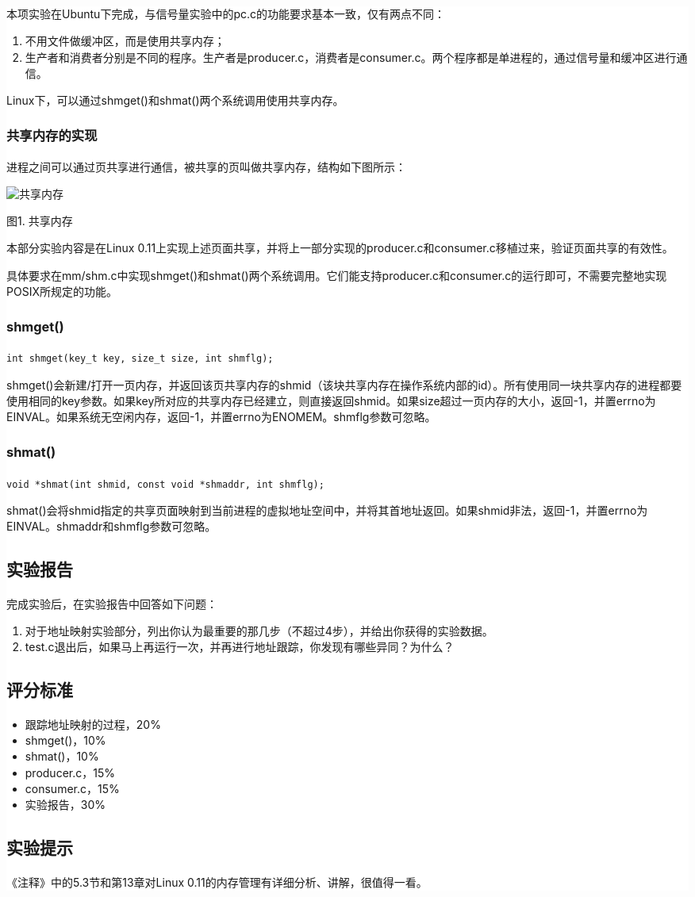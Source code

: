 本项实验在Ubuntu下完成，与信号量实验中的pc.c的功能要求基本一致，仅有两点不同：

1. 不用文件做缓冲区，而是使用共享内存；
2. 生产者和消费者分别是不同的程序。生产者是producer.c，消费者是consumer.c。两个程序都是单进程的，通过信号量和缓冲区进行通信。

Linux下，可以通过shmget()和shmat()两个系统调用使用共享内存。

### 共享内存的实现

进程之间可以通过页共享进行通信，被共享的页叫做共享内存，结构如下图所示：

![共享内存](https://hoverwinter.gitbooks.io/hit-oslab-manual/content/assets/share_meme.bmp)

图1. 共享内存

本部分实验内容是在Linux 0.11上实现上述页面共享，并将上一部分实现的producer.c和consumer.c移植过来，验证页面共享的有效性。

具体要求在mm/shm.c中实现shmget()和shmat()两个系统调用。它们能支持producer.c和consumer.c的运行即可，不需要完整地实现POSIX所规定的功能。

### shmget()

```
int shmget(key_t key, size_t size, int shmflg);
```

shmget()会新建/打开一页内存，并返回该页共享内存的shmid（该块共享内存在操作系统内部的id）。所有使用同一块共享内存的进程都要使用相同的key参数。如果key所对应的共享内存已经建立，则直接返回shmid。如果size超过一页内存的大小，返回-1，并置errno为EINVAL。如果系统无空闲内存，返回-1，并置errno为ENOMEM。shmflg参数可忽略。

### shmat()

```
void *shmat(int shmid, const void *shmaddr, int shmflg);
```

shmat()会将shmid指定的共享页面映射到当前进程的虚拟地址空间中，并将其首地址返回。如果shmid非法，返回-1，并置errno为EINVAL。shmaddr和shmflg参数可忽略。

## 实验报告

完成实验后，在实验报告中回答如下问题：

1. 对于地址映射实验部分，列出你认为最重要的那几步（不超过4步），并给出你获得的实验数据。
2. test.c退出后，如果马上再运行一次，并再进行地址跟踪，你发现有哪些异同？为什么？

## 评分标准

- 跟踪地址映射的过程，20%
- shmget()，10%
- shmat()，10%
- producer.c，15%
- consumer.c，15%
- 实验报告，30%

## 实验提示

《注释》中的5.3节和第13章对Linux 0.11的内存管理有详细分析、讲解，很值得一看。
